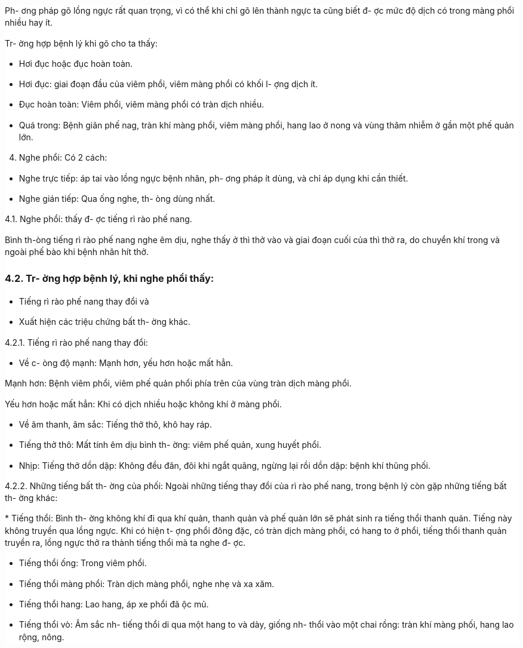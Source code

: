 Ph- ơng pháp gõ lồng ngực rất quan trọng, vì có thể khi chỉ gõ lên thành ngực ta cũng biết đ- ợc mức độ dịch có trong màng phổi nhiều hay ít.

Tr- ờng hợp bệnh lý khi gõ cho ta thấy:

- Hơi đục hoặc đục hoàn toàn.

+ Hơi đục: giai đoạn đầu của viêm phổi, viêm màng phổi có khối l- ợng dịch ít.

+ Đục hoàn toàn: Viêm phổi, viêm màng phổi có tràn dịch nhiều.

- Quá trong: Bệnh giãn phế nag, tràn khí màng phổi, viêm màng phổi, hang lao ở nong và vùng thâm nhiễm ở gần một phế quản lớn.

4. Nghe phổi: Có 2 cách:

- Nghe trực tiếp: áp tai vào lồng ngực bệnh nhân, ph- ơng pháp ít dùng, và chỉ áp dụng khi cần thiết.

- Nghe gián tiếp: Qua ống nghe, th- òng dùng nhất.

4.1. Nghe phổi: thấy đ- ợc tiếng rì rào phế nang.

Bình th-òng tiếng rì rào phế nang nghe êm dịu, nghe thấy ở thì thở vào và giai đoạn cuối của thì thở ra, do chuyển khí trong và ngoài phế bào khi bệnh nhân hít thở.

### 4.2. Tr- ờng hợp bệnh lý, khi nghe phổi thấy:

- Tiếng rì rào phế nang thay đổi và

- Xuất hiện các triệu chứng bất th- ờng khác.

4.2.1. Tiếng rì rào phế nang thay đổi:

- Về c- òng độ mạnh: Mạnh hơn, yếu hơn hoặc mất hẳn.

Mạnh hơn: Bệnh viêm phổi, viêm phế quản phổi phía trên của vùng tràn dịch màng phổi.

Yếu hơn hoặc mất hẳn: Khi có dịch nhiều hoặc không khí ở màng phổi.

- Về âm thanh, âm sắc: Tiếng thở thô, khô hay ráp.

- Tiếng thở thô: Mất tính êm dịu bình th- ờng: viêm phế quản, xung huyết phổi.

- Nhịp: Tiếng thở dồn dập: Không đều đăn, đôi khi ngắt quãng, ngừng lại rồi dồn dập: bệnh khí thũng phối.

4.2.2. Những tiếng bất th- ờng của phối: Ngoài những tiếng thay đổi của rì rào phế nang, trong bệnh lý còn gặp những tiếng bất th- ờng khác:

\* Tiếng thổi: Bình th- ờng không khí đi qua khí quản, thanh quản và phế quản lớn sẽ phát sinh ra tiếng thổi thanh quản. Tiếng này không truyền qua lồng ngực. Khi có hiện t- ợng phổi đông đặc, có tràn dịch màng phổi, có hang to ở phổi, tiếng thổi thanh quản truyền ra, lồng ngực thở ra thành tiếng thổi mà ta nghe đ- ợc.

- Tiếng thổi ống: Trong viêm phổi.

- Tiếng thổi màng phổi: Tràn dịch màng phổi, nghe nhẹ và xa xăm.

- Tiếng thổi hang: Lao hang, áp xe phổi đã ộc mủ.

- Tiếng thổi vò: Âm sắc nh- tiếng thổi di qua một hang to và dày, giống nh- thổi vào một chai rồng: tràn khí màng phối, hang lao rộng, nông.
